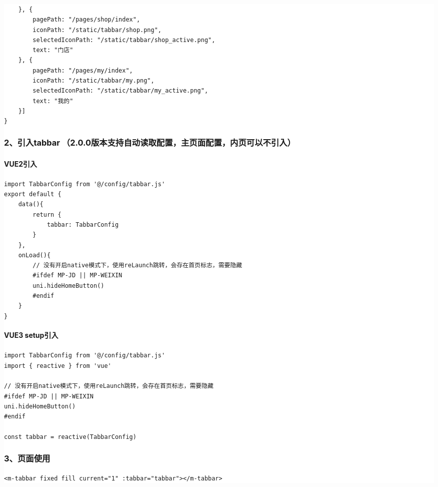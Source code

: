 ```
	}, {
		pagePath: "/pages/shop/index",
		iconPath: "/static/tabbar/shop.png",
		selectedIconPath: "/static/tabbar/shop_active.png",
		text: "门店"
	}, {
		pagePath: "/pages/my/index",
		iconPath: "/static/tabbar/my.png",
		selectedIconPath: "/static/tabbar/my_active.png",
		text: "我的"
	}]
}
```

### 2、引入tabbar （2.0.0版本支持自动读取配置，主页面配置，内页可以不引入）
#### VUE2引入
```
import TabbarConfig from '@/config/tabbar.js'
export default {
	data(){
		return {
			tabbar: TabbarConfig
		}
	},
	onLoad(){
		// 没有开启native模式下，使用reLaunch跳转，会存在首页标志，需要隐藏
		#ifdef MP-JD || MP-WEIXIN
		uni.hideHomeButton()
		#endif
	}
}
```

####  VUE3 setup引入
```
import TabbarConfig from '@/config/tabbar.js'
import { reactive } from 'vue'

// 没有开启native模式下，使用reLaunch跳转，会存在首页标志，需要隐藏
#ifdef MP-JD || MP-WEIXIN
uni.hideHomeButton()
#endif

const tabbar = reactive(TabbarConfig)
```

### 3、页面使用
```
<m-tabbar fixed fill current="1" :tabbar="tabbar"></m-tabbar>
```
